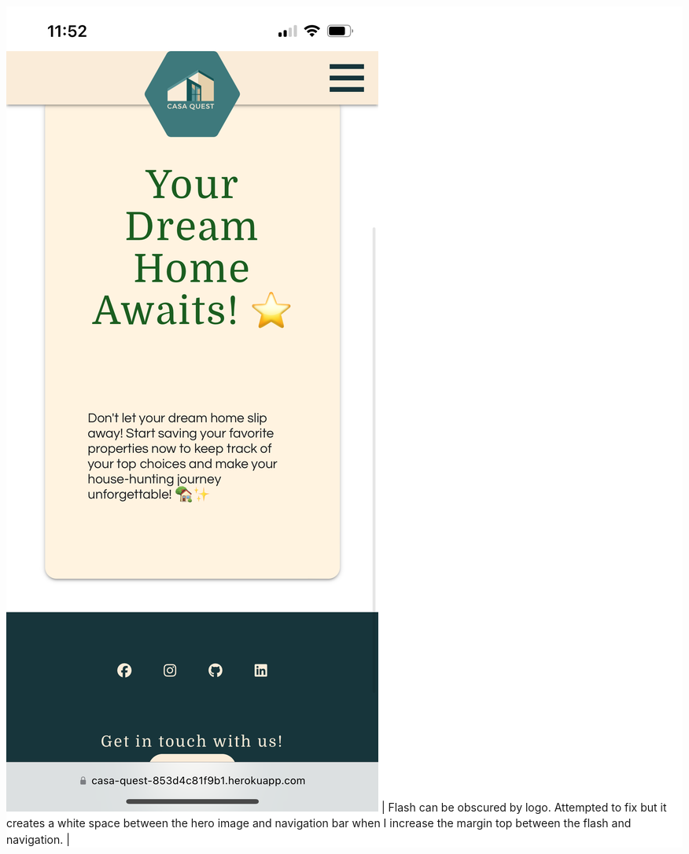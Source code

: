 ![screenshot](documentation/responsiveness/iphone13-favourites2.PNG) | Flash can be obscured by logo. Attempted to fix but it creates a white space between the hero image and navigation bar when I
increase the margin top between the flash and navigation. |

